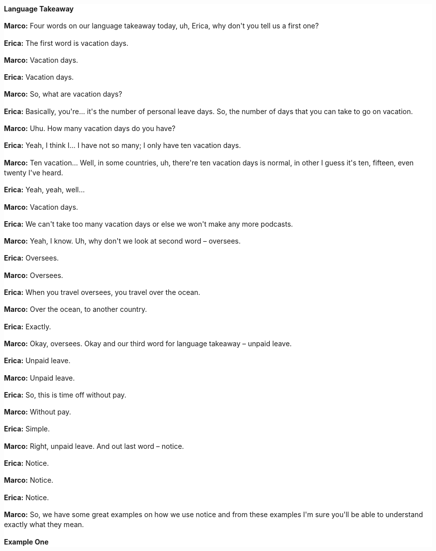 **Language Takeaway** 

**Marco:** Four words on our language takeaway today, uh, Erica, why don't you tell us a first one? 

**Erica:** The first word is vacation days. 

**Marco:** Vacation days. 

**Erica:** Vacation days. 

**Marco:** So, what are vacation days? 

**Erica:** Basically, you're… it's the number of personal leave days. So, the number of days that you can take to go on vacation. 

**Marco:** Uhu. How many vacation days do you have? 

**Erica:** Yeah, I think I… I have not so many; I only have ten vacation days. 

**Marco:** Ten vacation… Well, in some countries, uh, there're ten vacation days is normal, in other I guess it's ten, fifteen, even twenty I've heard. 

**Erica:** Yeah, yeah, well… 

**Marco:** Vacation days. 

**Erica:** We can't take too many vacation days or else we won't make any more podcasts. 

**Marco:** Yeah, I know. Uh, why don't we look at second word – oversees. 

**Erica:** Oversees. 

**Marco:** Oversees. 

**Erica:** When you travel oversees, you travel over the ocean. 

**Marco:** Over the ocean, to another country. 

**Erica:** Exactly. 

**Marco:** Okay, oversees. Okay and our third word for language takeaway – unpaid leave. 

**Erica:** Unpaid leave. 

**Marco:** Unpaid leave. 

**Erica:** So, this is time off without pay. 

**Marco:** Without pay. 

**Erica:** Simple. 

**Marco:** Right, unpaid leave. And out last word – notice. 

**Erica:** Notice. 

**Marco:** Notice. 

**Erica:** Notice. 

**Marco:** So, we have some great examples on how we use notice and from these examples I'm sure you'll be able to understand exactly what they mean. 

**Example One** 
